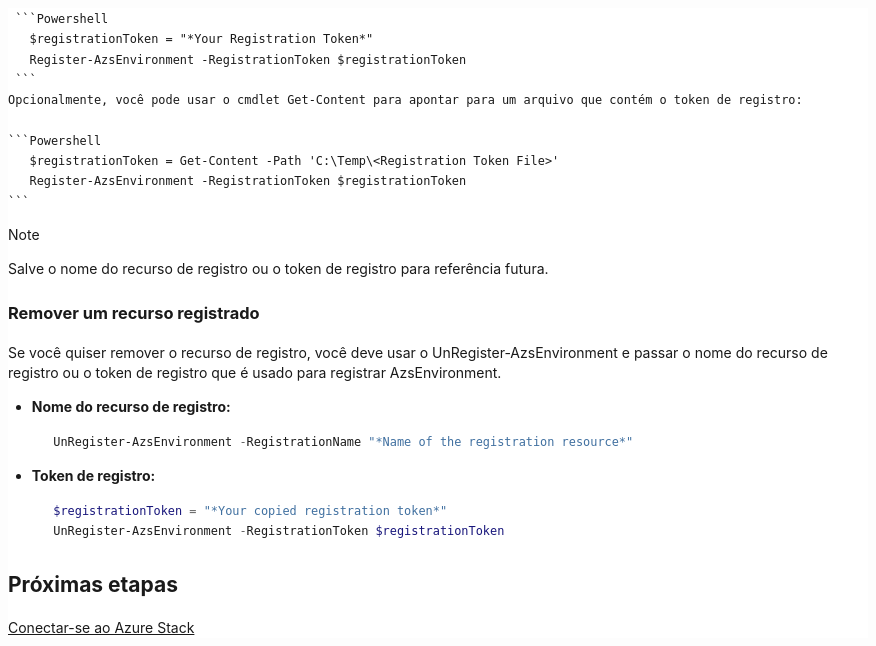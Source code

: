      ```Powershell  
       $registrationToken = "*Your Registration Token*"
       Register-AzsEnvironment -RegistrationToken $registrationToken  
     ```
    Opcionalmente, você pode usar o cmdlet Get-Content para apontar para um arquivo que contém o token de registro:

    ```Powershell  
       $registrationToken = Get-Content -Path 'C:\Temp\<Registration Token File>'
       Register-AzsEnvironment -RegistrationToken $registrationToken  
    ```
> [!NOTE]  
> Salve o nome do recurso de registro ou o token de registro para referência futura.

### <a name="remove-a-registered-resource"></a>Remover um recurso registrado
Se você quiser remover o recurso de registro, você deve usar o UnRegister-AzsEnvironment e passar o nome do recurso de registro ou o token de registro que é usado para registrar AzsEnvironment.
- **Nome do recurso de registro:**

  ```Powershell    
     UnRegister-AzsEnvironment -RegistrationName "*Name of the registration resource*"
  ```
- **Token de registro:**    

  ```Powershell
     $registrationToken = "*Your copied registration token*"
     UnRegister-AzsEnvironment -RegistrationToken $registrationToken
   ```


## <a name="next-steps"></a>Próximas etapas
[Conectar-se ao Azure Stack](azure-stack-connect-azure-stack.md)
